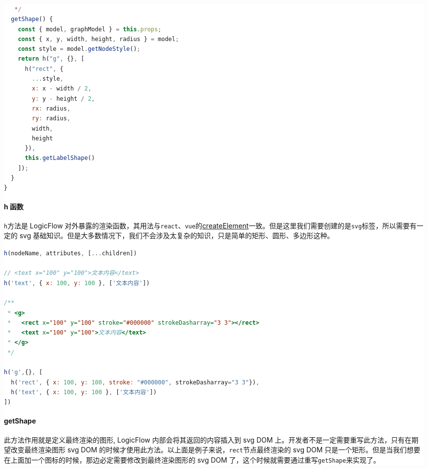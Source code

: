 ```js
   */
  getShape() {
    const { model, graphModel } = this.props;
    const { x, y, width, height, radius } = model;
    const style = model.getNodeStyle();
    return h("g", {}, [
      h("rect", {
        ...style,
        x: x - width / 2,
        y: y - height / 2,
        rx: radius,
        ry: radius,
        width,
        height
      }),
      this.getLabelShape()
    ]);
  }
}
```

#### h 函数

`h`方法是 LogicFlow 对外暴露的渲染函数，其用法与`react`、`vue`的[createElement](https://cn.vuejs.org/v2/guide/render-function.html#createElement-%E5%8F%82%E6%95%B0)一致。但是这里我们需要创建的是`svg`标签，所以需要有一定的 svg 基础知识。但是大多数情况下，我们不会涉及太复杂的知识，只是简单的矩形、圆形、多边形这种。

```js
h(nodeName, attributes, [...children])

// <text x="100" y="100">文本内容</text>
h('text', { x: 100, y: 100 }, ['文本内容'])

/**
 * <g>
 *   <rect x="100" y="100" stroke="#000000" strokeDasharray="3 3"></rect>
 *   <text x="100" y="100">文本内容</text>
 * </g>
 */

h('g',{}, [
  h('rect', { x: 100, y: 100, stroke: "#000000", strokeDasharray="3 3"}),
  h('text', { x: 100, y: 100 }, ['文本内容'])
])

```

#### getShape

此方法作用就是定义最终渲染的图形, LogicFlow 内部会将其返回的内容插入到 svg DOM 上。开发者不是一定需要重写此方法，只有在期望改变最终渲染图形 svg DOM 的时候才使用此方法。以上面是例子来说，`rect`节点最终渲染的 svg DOM 只是一个矩形。但是当我们想要在上面加一个图标的时候，那边必定需要修改到最终渲染图形的 svg DOM 了，这个时候就需要通过重写`getShape`来实现了。
